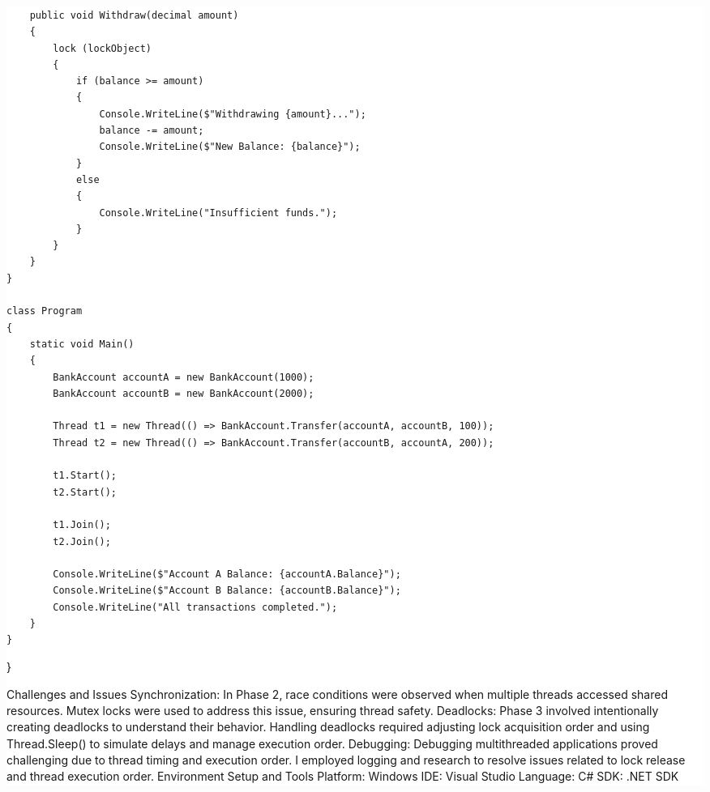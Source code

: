         public void Withdraw(decimal amount)
        {
            lock (lockObject)
            {
                if (balance >= amount)
                {
                    Console.WriteLine($"Withdrawing {amount}...");
                    balance -= amount;
                    Console.WriteLine($"New Balance: {balance}");
                }
                else
                {
                    Console.WriteLine("Insufficient funds.");
                }
            }
        }
    }

    class Program
    {
        static void Main()
        {
            BankAccount accountA = new BankAccount(1000);
            BankAccount accountB = new BankAccount(2000);

            Thread t1 = new Thread(() => BankAccount.Transfer(accountA, accountB, 100));
            Thread t2 = new Thread(() => BankAccount.Transfer(accountB, accountA, 200));

            t1.Start();
            t2.Start();

            t1.Join();
            t2.Join();

            Console.WriteLine($"Account A Balance: {accountA.Balance}");
            Console.WriteLine($"Account B Balance: {accountB.Balance}");
            Console.WriteLine("All transactions completed.");
        }
    }
}




Challenges and Issues
Synchronization: In Phase 2, race conditions were observed when multiple threads accessed shared resources. Mutex locks were used to address this issue, ensuring thread safety.
Deadlocks: Phase 3 involved intentionally creating deadlocks to understand their behavior. Handling deadlocks required adjusting lock acquisition order and using Thread.Sleep() to simulate delays and manage execution order.
Debugging: Debugging multithreaded applications proved challenging due to thread timing and execution order. I employed logging and research to resolve issues related to lock release and thread execution order.
Environment Setup and Tools
Platform: Windows
IDE: Visual Studio
Language: C#
SDK: .NET SDK
